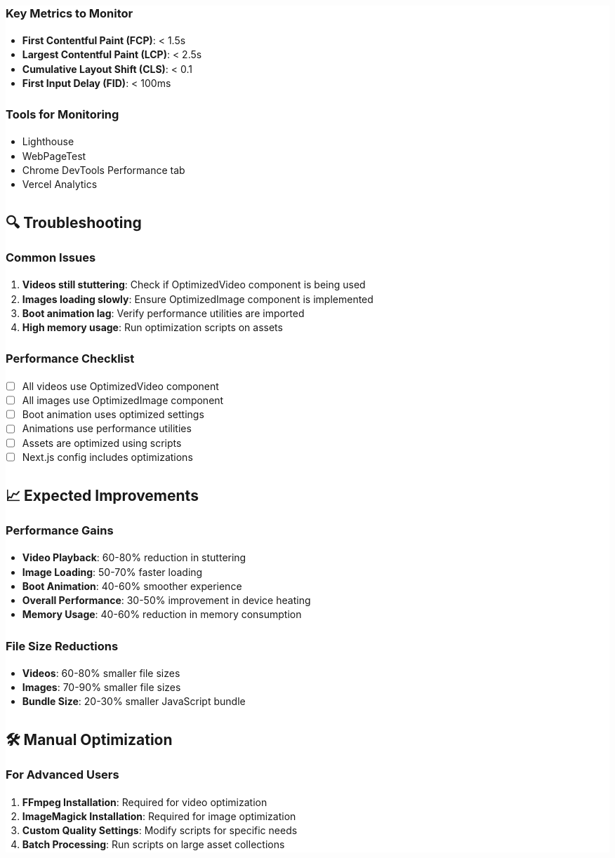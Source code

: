 ### Key Metrics to Monitor
- **First Contentful Paint (FCP)**: < 1.5s
- **Largest Contentful Paint (LCP)**: < 2.5s
- **Cumulative Layout Shift (CLS)**: < 0.1
- **First Input Delay (FID)**: < 100ms

### Tools for Monitoring
- Lighthouse
- WebPageTest
- Chrome DevTools Performance tab
- Vercel Analytics

## 🔍 Troubleshooting

### Common Issues
1. **Videos still stuttering**: Check if OptimizedVideo component is being used
2. **Images loading slowly**: Ensure OptimizedImage component is implemented
3. **Boot animation lag**: Verify performance utilities are imported
4. **High memory usage**: Run optimization scripts on assets

### Performance Checklist
- [ ] All videos use OptimizedVideo component
- [ ] All images use OptimizedImage component
- [ ] Boot animation uses optimized settings
- [ ] Animations use performance utilities
- [ ] Assets are optimized using scripts
- [ ] Next.js config includes optimizations

## 📈 Expected Improvements

### Performance Gains
- **Video Playback**: 60-80% reduction in stuttering
- **Image Loading**: 50-70% faster loading
- **Boot Animation**: 40-60% smoother experience
- **Overall Performance**: 30-50% improvement in device heating
- **Memory Usage**: 40-60% reduction in memory consumption

### File Size Reductions
- **Videos**: 60-80% smaller file sizes
- **Images**: 70-90% smaller file sizes
- **Bundle Size**: 20-30% smaller JavaScript bundle

## 🛠️ Manual Optimization

### For Advanced Users
1. **FFmpeg Installation**: Required for video optimization
2. **ImageMagick Installation**: Required for image optimization
3. **Custom Quality Settings**: Modify scripts for specific needs
4. **Batch Processing**: Run scripts on large asset collections
